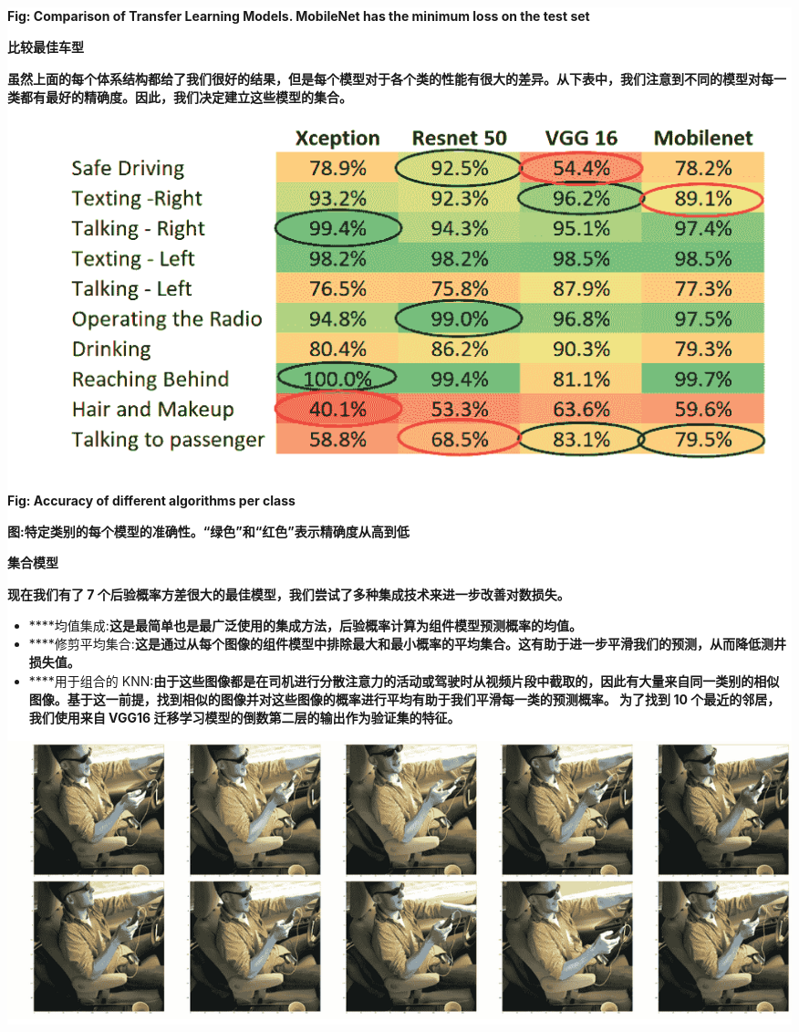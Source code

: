 **Fig: Comparison of Transfer Learning Models. MobileNet has the minimum loss on the test set**

****比较最佳车型****

**虽然上面的每个体系结构都给了我们很好的结果，但是每个模型对于各个类的性能有很大的差异。从下表中，我们注意到不同的模型对每一类都有最好的精确度。因此，我们决定建立这些模型的集合。**

**![](img/53790b61ec034ead66531a50e9712c2b.png)**

**Fig: Accuracy of different algorithms per class**

**图:特定类别的每个模型的准确性。“绿色”和“红色”表示精确度从高到低**

****集合模型****

**现在我们有了 7 个后验概率方差很大的最佳模型，我们尝试了多种集成技术来进一步改善对数损失。**

*   ****均值集成:**这是最简单也是最广泛使用的集成方法，后验概率计算为组件模型预测概率的均值。**
*   ****修剪平均集合:**这是通过从每个图像的组件模型中排除最大和最小概率的平均集合。这有助于进一步平滑我们的预测，从而降低测井损失值。**
*   ****用于组合的 KNN:**由于这些图像都是在司机进行分散注意力的活动或驾驶时从视频片段中截取的，因此有大量来自同一类别的相似图像。基于这一前提，找到相似的图像并对这些图像的概率进行平均有助于我们平滑每一类的预测概率。
    为了找到 10 个最近的邻居，我们使用来自 VGG16 迁移学习模型的倒数第二层的输出作为验证集的特征。**

**![](img/615080efde5cdc9b5c83e599a20878d2.png)**
